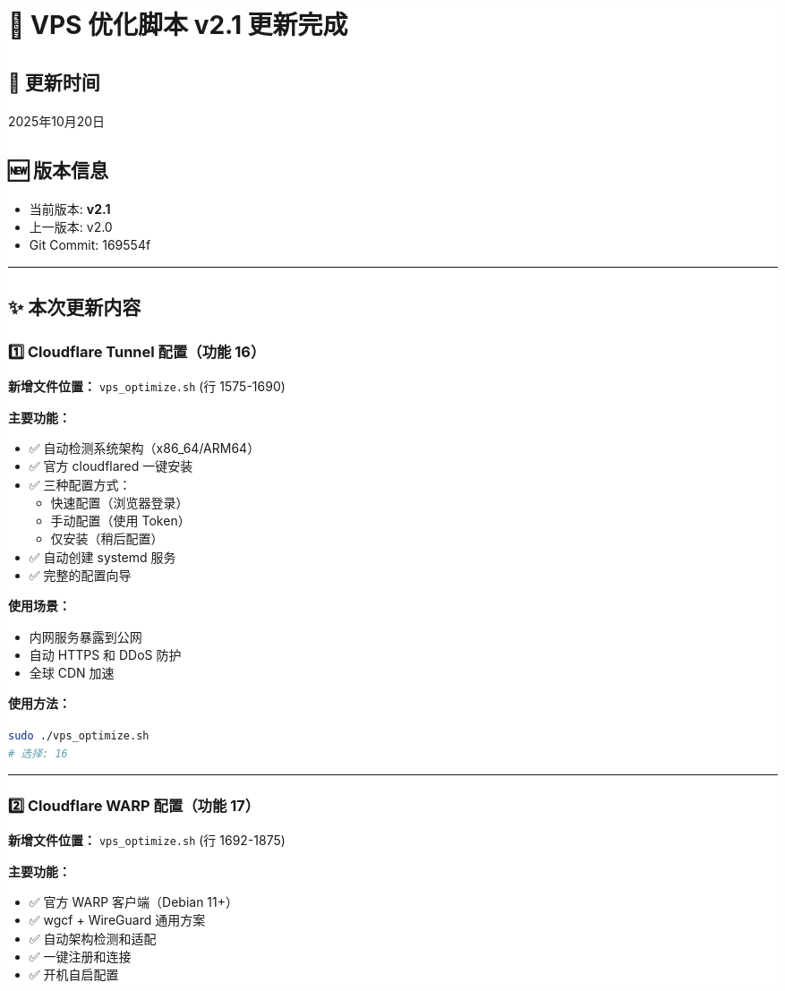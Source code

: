 # 🎉 VPS 优化脚本 v2.1 更新完成

## 📅 更新时间
2025年10月20日

## 🆕 版本信息
- 当前版本: **v2.1**
- 上一版本: v2.0
- Git Commit: 169554f

---

## ✨ 本次更新内容

### 1️⃣ Cloudflare Tunnel 配置（功能 16）

**新增文件位置：** `vps_optimize.sh` (行 1575-1690)

**主要功能：**
- ✅ 自动检测系统架构（x86_64/ARM64）
- ✅ 官方 cloudflared 一键安装
- ✅ 三种配置方式：
  - 快速配置（浏览器登录）
  - 手动配置（使用 Token）
  - 仅安装（稍后配置）
- ✅ 自动创建 systemd 服务
- ✅ 完整的配置向导

**使用场景：**
- 内网服务暴露到公网
- 自动 HTTPS 和 DDoS 防护
- 全球 CDN 加速

**使用方法：**
```bash
sudo ./vps_optimize.sh
# 选择: 16
```

---

### 2️⃣ Cloudflare WARP 配置（功能 17）

**新增文件位置：** `vps_optimize.sh` (行 1692-1875)

**主要功能：**
- ✅ 官方 WARP 客户端（Debian 11+）
- ✅ wgcf + WireGuard 通用方案
- ✅ 自动架构检测和适配
- ✅ 一键注册和连接
- ✅ 开机自启配置
